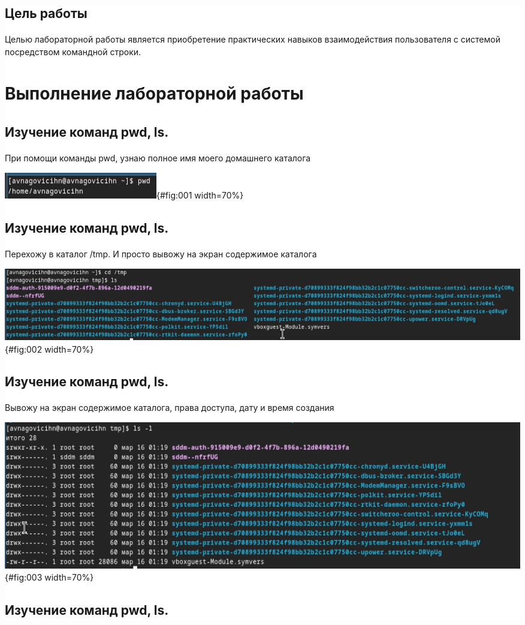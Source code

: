 ## Цель работы

Целью лабораторной работы является приобретение практических навыков взаимодействия пользователя с системой посредством командной строки.

# Выполнение лабораторной работы

## Изучение команд pwd, ls.

При помощи команды pwd, узнаю полное имя моего домашнего каталога

![Окно консоли](image/1.PNG){#fig:001 width=70%}

## Изучение команд pwd, ls.

Перехожу в каталог /tmp. И просто вывожу на экран содержимое каталога

![Содержимое каталога](image/2.PNG){#fig:002 width=70%}

## Изучение команд pwd, ls.

Вывожу на экран содержимое каталога, права доступа, дату и время создания 

![Содержимое каталога](image/3.PNG){#fig:003 width=70%}

## Изучение команд pwd, ls.
